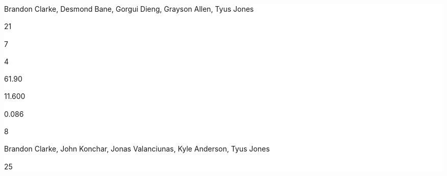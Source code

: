 Brandon Clarke, Desmond Bane, Gorgui Dieng, Grayson Allen, Tyus Jones

</td>

<td class="gt_row gt_center">

21

</td>

<td class="gt_row gt_center">

7

</td>

<td class="gt_row gt_center">

4

</td>

<td class="gt_row gt_right">

61.90

</td>

<td class="gt_row gt_right">

11.600

</td>

<td class="gt_row gt_right" style="background-color: #FFFF00; color: #000000;">

0.086

</td>

</tr>

<tr>

<td class="gt_row gt_center">

8

</td>

<td class="gt_row gt_left">

Brandon Clarke, John Konchar, Jonas Valanciunas, Kyle Anderson, Tyus
Jones

</td>

<td class="gt_row gt_center">

25

</td>

<td class="gt_row gt_center">
